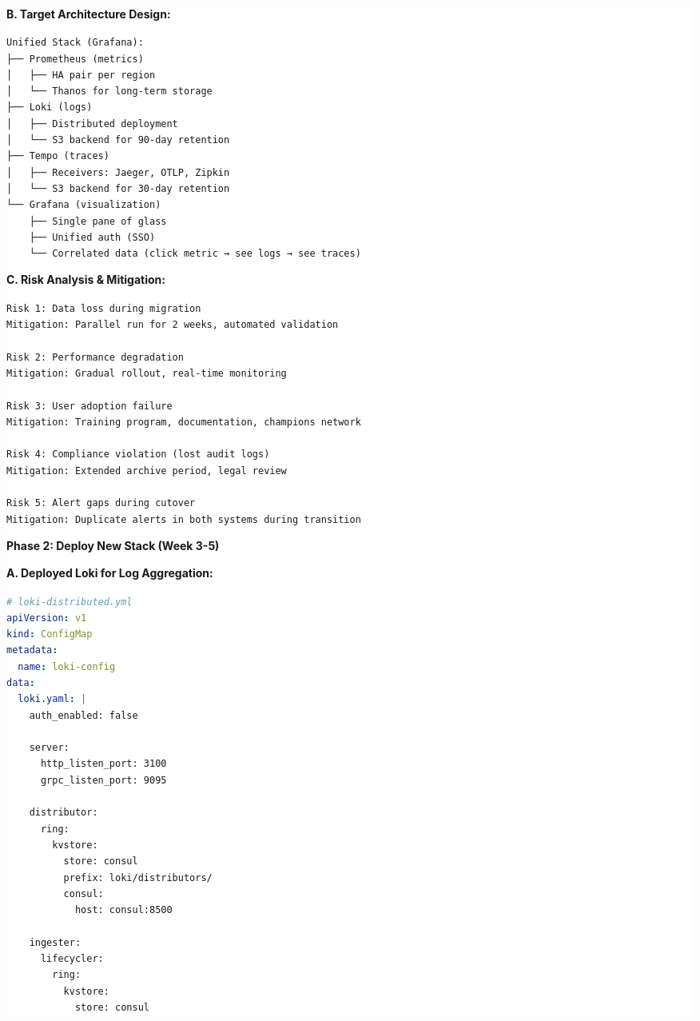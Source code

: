 **B. Target Architecture Design:**
```
Unified Stack (Grafana):
├── Prometheus (metrics)
│   ├── HA pair per region
│   └── Thanos for long-term storage
├── Loki (logs)
│   ├── Distributed deployment
│   └── S3 backend for 90-day retention
├── Tempo (traces)
│   ├── Receivers: Jaeger, OTLP, Zipkin
│   └── S3 backend for 30-day retention
└── Grafana (visualization)
    ├── Single pane of glass
    ├── Unified auth (SSO)
    └── Correlated data (click metric → see logs → see traces)
```

**C. Risk Analysis & Mitigation:**
```
Risk 1: Data loss during migration
Mitigation: Parallel run for 2 weeks, automated validation

Risk 2: Performance degradation
Mitigation: Gradual rollout, real-time monitoring

Risk 3: User adoption failure
Mitigation: Training program, documentation, champions network

Risk 4: Compliance violation (lost audit logs)
Mitigation: Extended archive period, legal review

Risk 5: Alert gaps during cutover
Mitigation: Duplicate alerts in both systems during transition
```

**Phase 2: Deploy New Stack (Week 3-5)**

**A. Deployed Loki for Log Aggregation:**
```yaml
# loki-distributed.yml
apiVersion: v1
kind: ConfigMap
metadata:
  name: loki-config
data:
  loki.yaml: |
    auth_enabled: false
    
    server:
      http_listen_port: 3100
      grpc_listen_port: 9095
    
    distributor:
      ring:
        kvstore:
          store: consul
          prefix: loki/distributors/
          consul:
            host: consul:8500
    
    ingester:
      lifecycler:
        ring:
          kvstore:
            store: consul
```